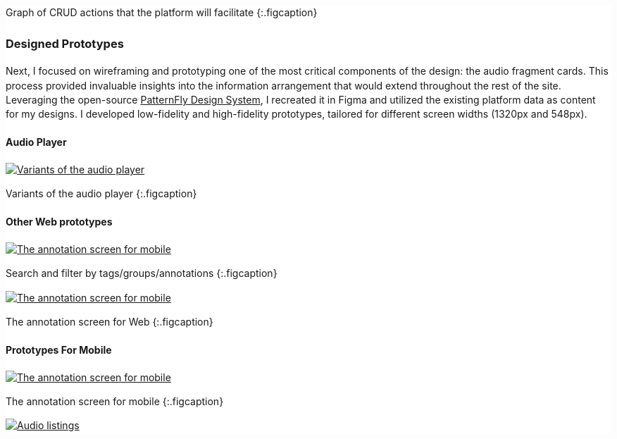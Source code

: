 Graph of CRUD actions that the platform will facilitate
{:.figcaption}


### Designed Prototypes

Next, I focused on wireframing and prototyping one of the most critical components of the design: the audio fragment cards. This process provided invaluable insights into the information arrangement that would extend throughout the rest of the site. Leveraging the open-source [PatternFly Design System](https://www.patternfly.org/), I recreated it in Figma and utilized the existing platform data as content for my designs. I developed low-fidelity and high-fidelity prototypes, tailored for different screen widths (1320px and 548px).


#### Audio Player 

<a class="spotlight" href="assets/img/projects/2022-01-01-Papad/252973305ed0a18376f6c7e6c033481d_MD5.png">
    <img src="/assets/img/projects/2022-01-01-Papad/252973305ed0a18376f6c7e6c033481d_MD5.png" alt="Variants of the audio player" style="width: 500px; height: auto;" />
</a>


Variants of the audio player
{:.figcaption}

#### Other Web prototypes
<a class="spotlight" href="/assets/img/projects/2022-01-01-Papad/PapadMob_(5).jpg">
  <img src="/assets/img/projects/2022-01-01-Papad/PapadMob_(5).jpg" alt="The annotation screen for mobile">
</a>

Search and filter by tags/groups/annotations
{:.figcaption}

<a class="spotlight" href="/assets/img/projects/2022-01-01-Papad/PapadMob_(6).jpg">
  <img src="/assets/img/projects/2022-01-01-Papad/PapadMob_(6).jpg" alt="The annotation screen for mobile">
</a>

The annotation screen for Web
{:.figcaption}




#### Prototypes For Mobile



<a class="spotlight" href="/assets/img/projects/2022-01-01-Papad/PapadMob_(1).jpg">
  <img src="/assets/img/projects/2022-01-01-Papad/PapadMob_(1).jpg" alt="The annotation screen for mobile" width="250px">
</a>

The annotation screen for mobile
{:.figcaption}

<a class="spotlight" href="/assets/img/projects/2022-01-01-Papad/PapadMob_(2).jpg">
    <img src="/assets/img/projects/2022-01-01-Papad/PapadMob_(2).jpg" alt="Audio listings" style="width: 250px; height: auto;">
</a>
